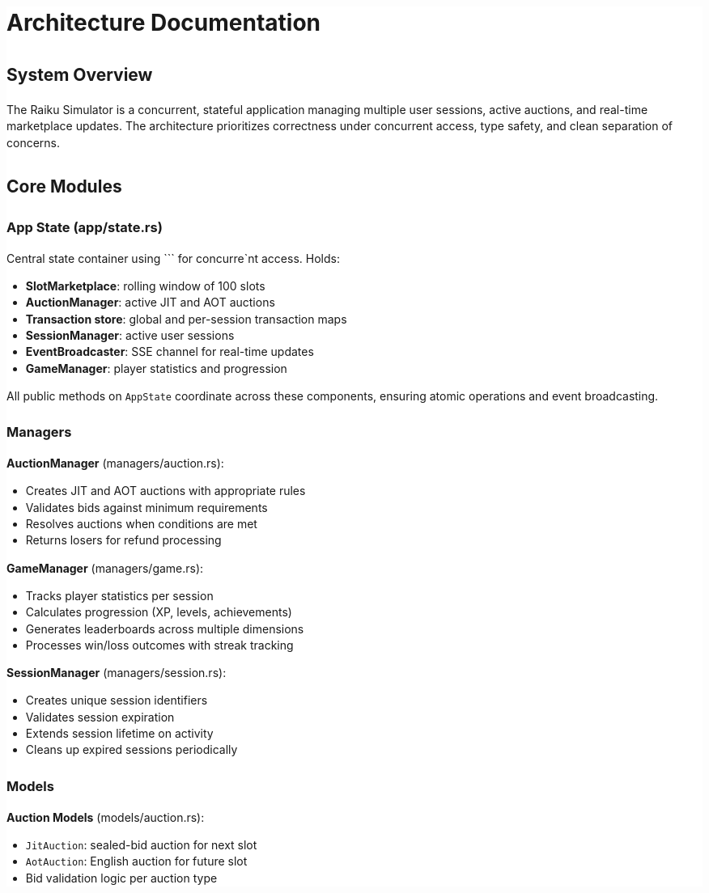 # Architecture Documentation

## System Overview

The Raiku Simulator is a concurrent, stateful application managing multiple user sessions, active auctions, and real-time marketplace updates. The architecture prioritizes correctness under concurrent access, type safety, and clean separation of concerns.


## Core Modules

### App State (app/state.rs)

Central state container using ``` for concurre`nt access. Holds:
- **SlotMarketplace**: rolling window of 100 slots
- **AuctionManager**: active JIT and AOT auctions
- **Transaction store**: global and per-session transaction maps
- **SessionManager**: active user sessions
- **EventBroadcaster**: SSE channel for real-time updates
- **GameManager**: player statistics and progression

All public methods on `AppState` coordinate across these components, ensuring atomic operations and event broadcasting.

### Managers

**AuctionManager** (managers/auction.rs):
- Creates JIT and AOT auctions with appropriate rules
- Validates bids against minimum requirements
- Resolves auctions when conditions are met
- Returns losers for refund processing

**GameManager** (managers/game.rs):
- Tracks player statistics per session
- Calculates progression (XP, levels, achievements)
- Generates leaderboards across multiple dimensions
- Processes win/loss outcomes with streak tracking

**SessionManager** (managers/session.rs):
- Creates unique session identifiers
- Validates session expiration
- Extends session lifetime on activity
- Cleans up expired sessions periodically

### Models

**Auction Models** (models/auction.rs):
- `JitAuction`: sealed-bid auction for next slot
- `AotAuction`: English auction for future slot
- Bid validation logic per auction type
